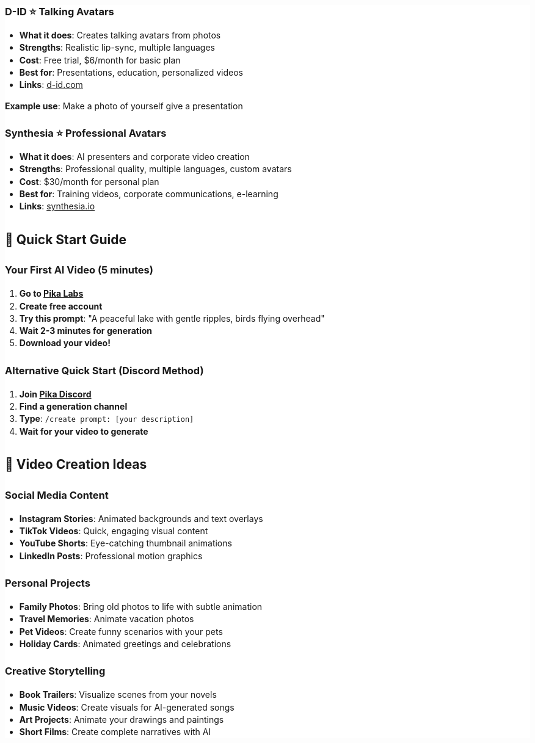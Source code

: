 ### **D-ID** ⭐ Talking Avatars
- **What it does**: Creates talking avatars from photos
- **Strengths**: Realistic lip-sync, multiple languages
- **Cost**: Free trial, $6/month for basic plan
- **Best for**: Presentations, education, personalized videos
- **Links**: [d-id.com](https://d-id.com)

**Example use**: Make a photo of yourself give a presentation

### **Synthesia** ⭐ Professional Avatars
- **What it does**: AI presenters and corporate video creation
- **Strengths**: Professional quality, multiple languages, custom avatars
- **Cost**: $30/month for personal plan
- **Best for**: Training videos, corporate communications, e-learning
- **Links**: [synthesia.io](https://synthesia.io)

## 🚀 Quick Start Guide

### **Your First AI Video (5 minutes)**

1. **Go to [Pika Labs](https://pika.art)**
2. **Create free account**
3. **Try this prompt**: "A peaceful lake with gentle ripples, birds flying overhead"
4. **Wait 2-3 minutes for generation**
5. **Download your video!**

### **Alternative Quick Start (Discord Method)**
1. **Join [Pika Discord](https://discord.gg/pika)**
2. **Find a generation channel**
3. **Type**: `/create prompt: [your description]`
4. **Wait for your video to generate**

## 🎯 Video Creation Ideas

### **Social Media Content**
- **Instagram Stories**: Animated backgrounds and text overlays
- **TikTok Videos**: Quick, engaging visual content
- **YouTube Shorts**: Eye-catching thumbnail animations
- **LinkedIn Posts**: Professional motion graphics

### **Personal Projects**
- **Family Photos**: Bring old photos to life with subtle animation
- **Travel Memories**: Animate vacation photos
- **Pet Videos**: Create funny scenarios with your pets
- **Holiday Cards**: Animated greetings and celebrations

### **Creative Storytelling**
- **Book Trailers**: Visualize scenes from your novels
- **Music Videos**: Create visuals for AI-generated songs
- **Art Projects**: Animate your drawings and paintings
- **Short Films**: Create complete narratives with AI
